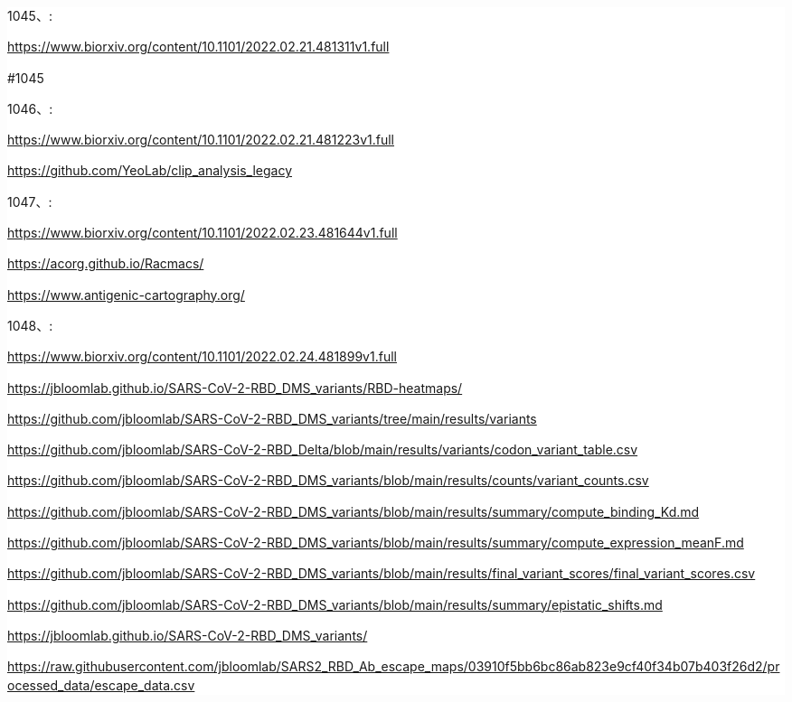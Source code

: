 1045、:


https://www.biorxiv.org/content/10.1101/2022.02.21.481311v1.full


#1045


1046、:


https://www.biorxiv.org/content/10.1101/2022.02.21.481223v1.full


https://github.com/YeoLab/clip_analysis_legacy


1047、:


https://www.biorxiv.org/content/10.1101/2022.02.23.481644v1.full


https://acorg.github.io/Racmacs/


https://www.antigenic-cartography.org/


1048、:


https://www.biorxiv.org/content/10.1101/2022.02.24.481899v1.full


https://jbloomlab.github.io/SARS-CoV-2-RBD_DMS_variants/RBD-heatmaps/


https://github.com/jbloomlab/SARS-CoV-2-RBD_DMS_variants/tree/main/results/variants


https://github.com/jbloomlab/SARS-CoV-2-RBD_Delta/blob/main/results/variants/codon_variant_table.csv


https://github.com/jbloomlab/SARS-CoV-2-RBD_DMS_variants/blob/main/results/counts/variant_counts.csv


https://github.com/jbloomlab/SARS-CoV-2-RBD_DMS_variants/blob/main/results/summary/compute_binding_Kd.md


https://github.com/jbloomlab/SARS-CoV-2-RBD_DMS_variants/blob/main/results/summary/compute_expression_meanF.md


https://github.com/jbloomlab/SARS-CoV-2-RBD_DMS_variants/blob/main/results/final_variant_scores/final_variant_scores.csv


https://github.com/jbloomlab/SARS-CoV-2-RBD_DMS_variants/blob/main/results/summary/epistatic_shifts.md


https://jbloomlab.github.io/SARS-CoV-2-RBD_DMS_variants/


https://raw.githubusercontent.com/jbloomlab/SARS2_RBD_Ab_escape_maps/03910f5bb6bc86ab823e9cf40f34b07b403f26d2/processed_data/escape_data.csv
